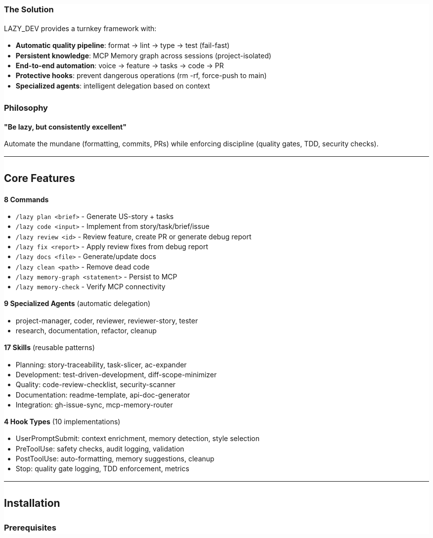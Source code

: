 ### The Solution

LAZY_DEV provides a turnkey framework with:
- **Automatic quality pipeline**: format → lint → type → test (fail-fast)
- **Persistent knowledge**: MCP Memory graph across sessions (project-isolated)
- **End-to-end automation**: voice → feature → tasks → code → PR
- **Protective hooks**: prevent dangerous operations (rm -rf, force-push to main)
- **Specialized agents**: intelligent delegation based on context

### Philosophy

**"Be lazy, but consistently excellent"**

Automate the mundane (formatting, commits, PRs) while enforcing discipline (quality gates, TDD, security checks).

---

## Core Features

**8 Commands**
- `/lazy plan <brief>` - Generate US-story + tasks
- `/lazy code <input>` - Implement from story/task/brief/issue
- `/lazy review <id>` - Review feature, create PR or generate debug report
- `/lazy fix <report>` - Apply review fixes from debug report
- `/lazy docs <file>` - Generate/update docs
- `/lazy clean <path>` - Remove dead code
- `/lazy memory-graph <statement>` - Persist to MCP
- `/lazy memory-check` - Verify MCP connectivity

**9 Specialized Agents** (automatic delegation)
- project-manager, coder, reviewer, reviewer-story, tester
- research, documentation, refactor, cleanup

**17 Skills** (reusable patterns)
- Planning: story-traceability, task-slicer, ac-expander
- Development: test-driven-development, diff-scope-minimizer
- Quality: code-review-checklist, security-scanner
- Documentation: readme-template, api-doc-generator
- Integration: gh-issue-sync, mcp-memory-router

**4 Hook Types** (10 implementations)
- UserPromptSubmit: context enrichment, memory detection, style selection
- PreToolUse: safety checks, audit logging, validation
- PostToolUse: auto-formatting, memory suggestions, cleanup
- Stop: quality gate logging, TDD enforcement, metrics

---

## Installation

### Prerequisites
